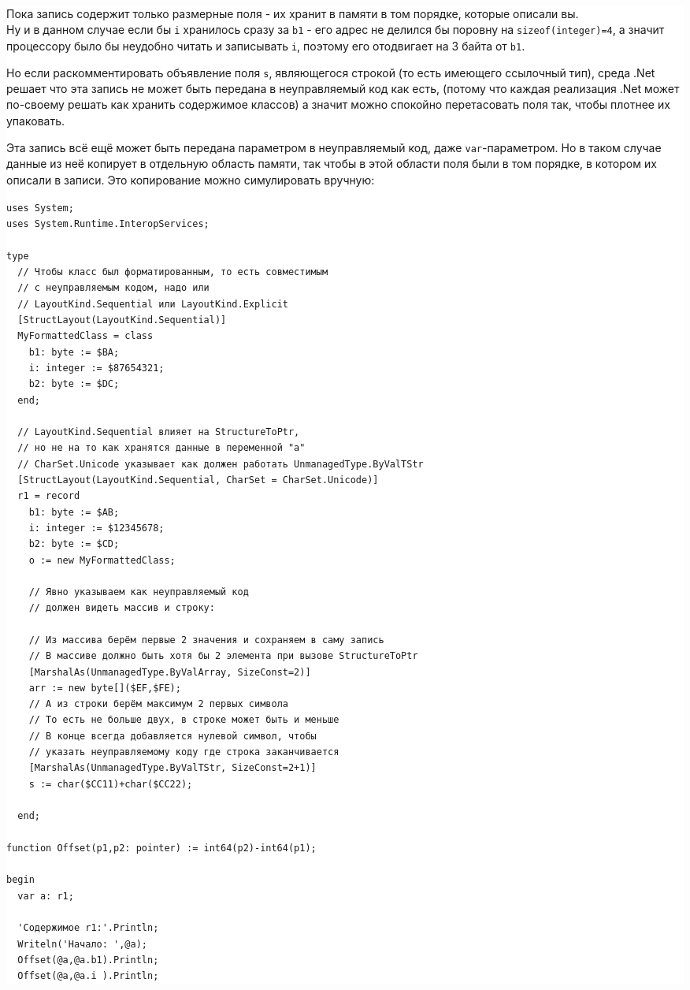 Пока запись содержит только размерные поля - их хранит в памяти в том порядке, которые описали вы.\
Ну и в данном случае если бы `i` хранилось сразу за `b1` - его адрес не делился бы поровну на `sizeof(integer)=4`,
а значит процессору было бы неудобно читать и записывать `i`, поэтому его отодвигает на 3 байта от `b1`.

Но если раскомментировать объявление поля `s`, являющегося строкой (то есть имеющего ссылочный тип),
среда .Net решает что эта запись не может быть передана в неуправляемый код как есть,
(потому что каждая реализация .Net может по-своему решать как хранить содержимое классов)
а значит можно спокойно перетасовать поля так, чтобы плотнее их упаковать.

Эта запись всё ещё может быть передана параметром в неуправляемый код, даже `var`-параметром.
Но в таком случае данные из неё копирует в отдельную область памяти, так чтобы в этой области
поля были в том порядке, в котором их описали в записи. Это копирование можно симулировать вручную:
```
uses System;
uses System.Runtime.InteropServices;

type
  // Чтобы класс был форматированным, то есть совместимым
  // с неуправляемым кодом, надо или
  // LayoutKind.Sequential или LayoutKind.Explicit
  [StructLayout(LayoutKind.Sequential)]
  MyFormattedClass = class
    b1: byte := $BA;
    i: integer := $87654321;
    b2: byte := $DC;
  end;
  
  // LayoutKind.Sequential влияет на StructureToPtr,
  // но не на то как хранятся данные в переменной "a"
  // CharSet.Unicode указывает как должен работать UnmanagedType.ByValTStr
  [StructLayout(LayoutKind.Sequential, CharSet = CharSet.Unicode)]
  r1 = record
    b1: byte := $AB;
    i: integer := $12345678;
    b2: byte := $CD;
    o := new MyFormattedClass;
    
    // Явно указываем как неуправляемый код
    // должен видеть массив и строку:
    
    // Из массива берём первые 2 значения и сохраняем в саму запись
    // В массиве должно быть хотя бы 2 элемента при вызове StructureToPtr
    [MarshalAs(UnmanagedType.ByValArray, SizeConst=2)]
    arr := new byte[]($EF,$FE);
    // А из строки берём максимум 2 первых символа
    // То есть не больше двух, в строке может быть и меньше
    // В конце всегда добавляется нулевой символ, чтобы
    // указать неуправляемому коду где строка заканчивается
    [MarshalAs(UnmanagedType.ByValTStr, SizeConst=2+1)]
    s := char($CC11)+char($CC22);
    
  end;
  
function Offset(p1,p2: pointer) := int64(p2)-int64(p1);

begin
  var a: r1;
  
  'Содержимое r1:'.Println;
  Writeln('Начало: ',@a);
  Offset(@a,@a.b1).Println;
  Offset(@a,@a.i ).Println;
```
